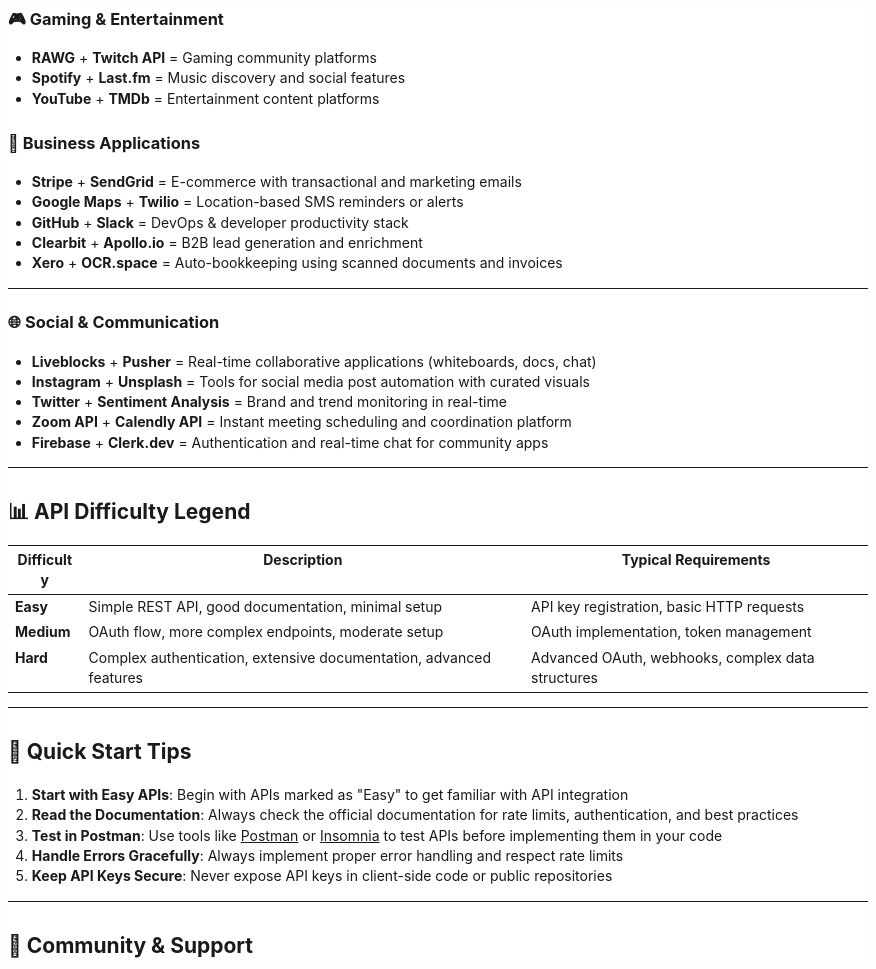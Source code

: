 
### 🎮 **Gaming & Entertainment**
- **RAWG** + **Twitch API** = Gaming community platforms
- **Spotify** + **Last.fm** = Music discovery and social features
- **YouTube** + **TMDb** = Entertainment content platforms

### 💼 **Business Applications**

* **Stripe** + **SendGrid** = E-commerce with transactional and marketing emails
* **Google Maps** + **Twilio** = Location-based SMS reminders or alerts
* **GitHub** + **Slack** = DevOps & developer productivity stack
* **Clearbit** + **Apollo.io** = B2B lead generation and enrichment
* **Xero** + **OCR.space** = Auto-bookkeeping using scanned documents and invoices

---

### 🌐 **Social & Communication**

* **Liveblocks** + **Pusher** = Real-time collaborative applications (whiteboards, docs, chat)
* **Instagram** + **Unsplash** = Tools for social media post automation with curated visuals
* **Twitter** + **Sentiment Analysis** = Brand and trend monitoring in real-time
* **Zoom API** + **Calendly API** = Instant meeting scheduling and coordination platform
* **Firebase** + **Clerk.dev** = Authentication and real-time chat for community apps
  
---

## 📊 API Difficulty Legend

| Difficulty | Description | Typical Requirements |
|------------|-------------|---------------------|
| **Easy** | Simple REST API, good documentation, minimal setup | API key registration, basic HTTP requests |
| **Medium** | OAuth flow, more complex endpoints, moderate setup | OAuth implementation, token management |
| **Hard** | Complex authentication, extensive documentation, advanced features | Advanced OAuth, webhooks, complex data structures |

---

## 🚀 Quick Start Tips

1. **Start with Easy APIs**: Begin with APIs marked as "Easy" to get familiar with API integration
2. **Read the Documentation**: Always check the official documentation for rate limits, authentication, and best practices
3. **Test in Postman**: Use tools like [Postman](https://www.postman.com/downloads/) or [Insomnia](https://insomnia.rest/) to test APIs before implementing them in your code
4. **Handle Errors Gracefully**: Always implement proper error handling and respect rate limits
5. **Keep API Keys Secure**: Never expose API keys in client-side code or public repositories

---

## 🤝 Community & Support

